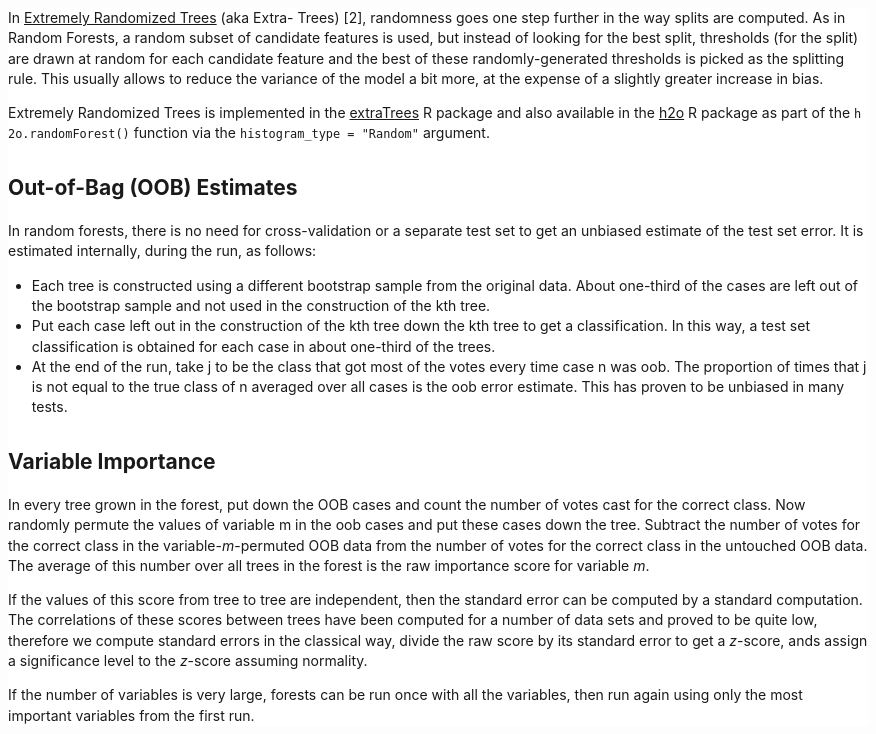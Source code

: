 In [Extremely Randomized
Trees](http://link.springer.com/article/10.1007%2Fs10994-006-6226-1) (aka Extra-
Trees) [2], randomness goes one step further in the way splits are computed. As
in Random Forests, a random subset of candidate features is used, but instead of
looking for the best split, thresholds (for the split) are drawn at random for
each candidate feature and the best of these randomly-generated thresholds is
picked as the splitting rule. This usually allows to reduce the variance of the
model a bit more, at the expense of a slightly greater increase in bias.

Extremely Randomized Trees is implemented in the
[extraTrees](https://cran.r-project.org/web/packages/extraTrees/index.html) R
package and also available in the
[h2o](https://0xdata.atlassian.net/browse/PUBDEV-2837) R package as part of the
`h2o.randomForest()` function via the `histogram_type = "Random"` argument.

## Out-of-Bag (OOB) Estimates

In random forests, there is no need for cross-validation or a separate test set
to get an unbiased estimate of the test set error. It is estimated internally,
during the run, as follows:

- Each tree is constructed using a different bootstrap sample from the original
data. About one-third of the cases are left out of the bootstrap sample and not
used in the construction of the kth tree.
- Put each case left out in the construction of the kth tree down the kth tree
to get a classification. In this way, a test set classification is obtained for
each case in about one-third of the trees.
- At the end of the run, take j to be the class that got most of the votes every
time case n was oob. The proportion of times that j is not equal to the true
class of n averaged over all cases is the oob error estimate. This has proven to
be unbiased in many tests.

## Variable Importance

In every tree grown in the forest, put down the OOB cases and count the number
of votes cast for the correct class. Now randomly permute the values of variable
m in the oob cases and put these cases down the tree.  Subtract the number of
votes for the correct class in the variable-$m$-permuted OOB data from the
number of votes for the correct class in the untouched OOB data. The average of
this number over all trees in the forest is the raw importance score for
variable $m$.

If the values of this score from tree to tree are independent, then the standard
error can be computed by a standard computation. The correlations of these
scores between trees have been computed for a number of data sets and proved to
be quite low, therefore we compute standard errors in the classical way, divide
the raw score by its standard error to get a $z$-score, ands assign a
significance level to the $z$-score assuming normality.

If the number of variables is very large, forests can be run once with all the
variables, then run again using only the most important variables from the first
run.

